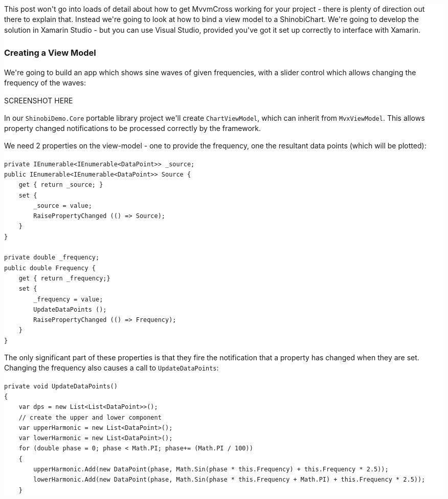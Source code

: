 This post won't go into loads of detail about how to get MvvmCross working for
your project - there is plenty of direction out there to explain that. Instead
we're going to look at how to bind a view model to a ShinobiChart. We're going
to develop the solution in Xamarin Studio - but you can use Visual Studio, provided
you've got it set up correctly to interface with Xamarin.


### Creating a View Model

We're going to build an app which shows sine waves of given frequencies, with
a slider control which allows changing the frequency of the waves:

SCREENSHOT HERE

In our `ShinobiDemo.Core` portable library project we'll create `ChartViewModel`,
which can inherit from `MvxViewModel`. This allows property changed notifications
to be processed correctly by the framework.

We need 2 properties on the view-model - one to provide the frequency, one the
resultant data points (which will be plotted):

    private IEnumerable<IEnumerable<DataPoint>> _source;
    public IEnumerable<IEnumerable<DataPoint>> Source {
        get { return _source; }
        set {
            _source = value;
            RaisePropertyChanged (() => Source);
        }
    }

    private double _frequency;
    public double Frequency {
        get { return _frequency;}
        set {
            _frequency = value;
            UpdateDataPoints ();
            RaisePropertyChanged (() => Frequency);
        }
    }

The only significant part of these properties is that they fire the notification
that a property has changed when they are set. Changing the frequency also
causes a call to `UpdateDataPoints`:

    private void UpdateDataPoints()
    {
        var dps = new List<List<DataPoint>>();
        // create the upper and lower component
        var upperHarmonic = new List<DataPoint>();
        var lowerHarmonic = new List<DataPoint>();
        for (double phase = 0; phase < Math.PI; phase+= (Math.PI / 100))
        {
            upperHarmonic.Add(new DataPoint(phase, Math.Sin(phase * this.Frequency) + this.Frequency * 2.5));
            lowerHarmonic.Add(new DataPoint(phase, Math.Sin(phase * this.Frequency + Math.PI) + this.Frequency * 2.5));
        }

